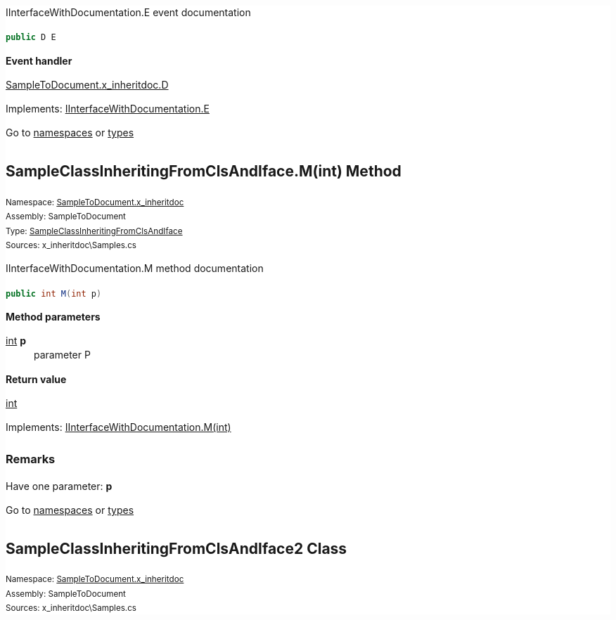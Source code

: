 
IInterfaceWithDocumentation.E event documentation



```csharp
public D E
```

<strong>Event handler</strong><dl><dt>[SampleToDocument.x_inheritdoc.D](SampleToDocument.x_inheritdoc__1xsxpbs.md#t-sampletodocument.x_inheritdoc.d__1ap42uw)</dt><dd></dd></dl>Implements: [IInterfaceWithDocumentation.E](SampleToDocument.x_inheritdoc__1xsxpbs.md#e-sampletodocument.x_inheritdoc.iinterfacewithdocumentation.e__1ykuuwe)


Go to [namespaces](SampleToDocument.md#namespace-list) or [types](SampleToDocument.md#type-list)


 


##  <a id="m-sampletodocument.x_inheritdoc.sampleclassinheritingfromclsandiface.m_system.int32___1qwc14i" />  SampleClassInheritingFromClsAndIface.M(int) Method ##
<small>Namespace: [SampleToDocument.x_inheritdoc](SampleToDocument.x_inheritdoc__1xsxpbs.md#n-sampletodocument.x_inheritdoc__1xsxpbs)           
Assembly: SampleToDocument           
Type: [SampleClassInheritingFromClsAndIface](SampleToDocument.x_inheritdoc__1xsxpbs.md#t-sampletodocument.x_inheritdoc.sampleclassinheritingfromclsandiface__1ptta4o)           
Sources: x_inheritdoc\Samples.cs</small>


IInterfaceWithDocumentation.M method documentation



```csharp
public int M(int p)
```

<strong>Method parameters</strong><dl><dt><a href="https://docs.microsoft.com/en-us/dotnet/api/system.int32" target="_blank" >int</a> <strong>p</strong></dt><dd>parameter P</dd></dl>
<strong>Return value</strong><dl><dt><a href="https://docs.microsoft.com/en-us/dotnet/api/system.int32" target="_blank" >int</a></dt><dd></dd></dl>Implements: [IInterfaceWithDocumentation.M(int)](SampleToDocument.x_inheritdoc__1xsxpbs.md#m-sampletodocument.x_inheritdoc.iinterfacewithdocumentation.m_system.int32___ixxyk4)


###  Remarks ###
Have one parameter: <strong>p</strong>


Go to [namespaces](SampleToDocument.md#namespace-list) or [types](SampleToDocument.md#type-list)


 


##  <a id="t-sampletodocument.x_inheritdoc.sampleclassinheritingfromclsandiface2__180a94m" />  SampleClassInheritingFromClsAndIface2 Class ##
<small>Namespace: [SampleToDocument.x_inheritdoc](SampleToDocument.x_inheritdoc__1xsxpbs.md#n-sampletodocument.x_inheritdoc__1xsxpbs)           
Assembly: SampleToDocument           
Sources: x_inheritdoc\Samples.cs</small>
